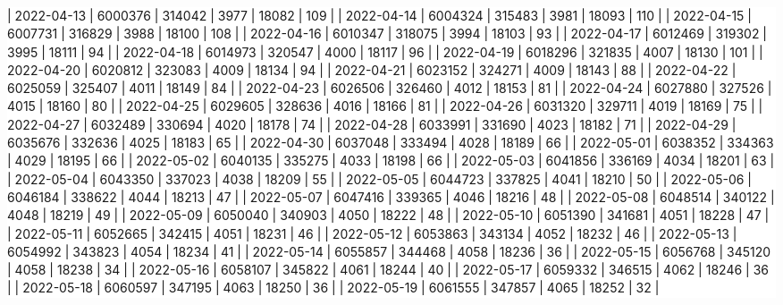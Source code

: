| 2022-04-13 | 6000376 | 314042 | 3977 | 18082 | 109 |
| 2022-04-14 | 6004324 | 315483 | 3981 | 18093 | 110 |
| 2022-04-15 | 6007731 | 316829 | 3988 | 18100 | 108 |
| 2022-04-16 | 6010347 | 318075 | 3994 | 18103 | 93 |
| 2022-04-17 | 6012469 | 319302 | 3995 | 18111 | 94 |
| 2022-04-18 | 6014973 | 320547 | 4000 | 18117 | 96 |
| 2022-04-19 | 6018296 | 321835 | 4007 | 18130 | 101 |
| 2022-04-20 | 6020812 | 323083 | 4009 | 18134 | 94 |
| 2022-04-21 | 6023152 | 324271 | 4009 | 18143 | 88 |
| 2022-04-22 | 6025059 | 325407 | 4011 | 18149 | 84 |
| 2022-04-23 | 6026506 | 326460 | 4012 | 18153 | 81 |
| 2022-04-24 | 6027880 | 327526 | 4015 | 18160 | 80 |
| 2022-04-25 | 6029605 | 328636 | 4016 | 18166 | 81 |
| 2022-04-26 | 6031320 | 329711 | 4019 | 18169 | 75 |
| 2022-04-27 | 6032489 | 330694 | 4020 | 18178 | 74 |
| 2022-04-28 | 6033991 | 331690 | 4023 | 18182 | 71 |
| 2022-04-29 | 6035676 | 332636 | 4025 | 18183 | 65 |
| 2022-04-30 | 6037048 | 333494 | 4028 | 18189 | 66 |
| 2022-05-01 | 6038352 | 334363 | 4029 | 18195 | 66 |
| 2022-05-02 | 6040135 | 335275 | 4033 | 18198 | 66 |
| 2022-05-03 | 6041856 | 336169 | 4034 | 18201 | 63 |
| 2022-05-04 | 6043350 | 337023 | 4038 | 18209 | 55 |
| 2022-05-05 | 6044723 | 337825 | 4041 | 18210 | 50 |
| 2022-05-06 | 6046184 | 338622 | 4044 | 18213 | 47 |
| 2022-05-07 | 6047416 | 339365 | 4046 | 18216 | 48 |
| 2022-05-08 | 6048514 | 340122 | 4048 | 18219 | 49 |
| 2022-05-09 | 6050040 | 340903 | 4050 | 18222 | 48 |
| 2022-05-10 | 6051390 | 341681 | 4051 | 18228 | 47 |
| 2022-05-11 | 6052665 | 342415 | 4051 | 18231 | 46 |
| 2022-05-12 | 6053863 | 343134 | 4052 | 18232 | 46 |
| 2022-05-13 | 6054992 | 343823 | 4054 | 18234 | 41 |
| 2022-05-14 | 6055857 | 344468 | 4058 | 18236 | 36 |
| 2022-05-15 | 6056768 | 345120 | 4058 | 18238 | 34 |
| 2022-05-16 | 6058107 | 345822 | 4061 | 18244 | 40 |
| 2022-05-17 | 6059332 | 346515 | 4062 | 18246 | 36 |
| 2022-05-18 | 6060597 | 347195 | 4063 | 18250 | 36 |
| 2022-05-19 | 6061555 | 347857 | 4065 | 18252 | 32 |